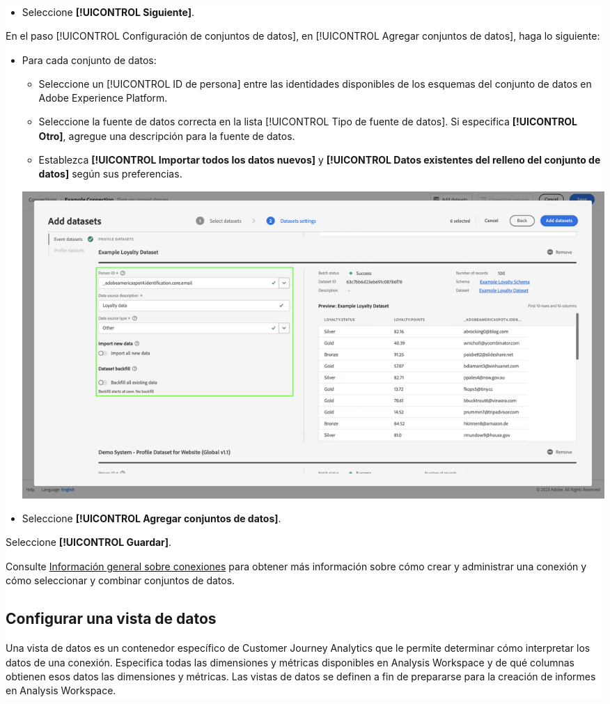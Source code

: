    - Seleccione **[!UICONTROL Siguiente]**.

   En el paso [!UICONTROL Configuración de conjuntos de datos], en [!UICONTROL Agregar conjuntos de datos], haga lo siguiente:

   - Para cada conjunto de datos:

      - Seleccione un [!UICONTROL ID de persona] entre las identidades disponibles de los esquemas del conjunto de datos en Adobe Experience Platform.

      - Seleccione la fuente de datos correcta en la lista [!UICONTROL Tipo de fuente de datos]. Si especifica **[!UICONTROL Otro]**, agregue una descripción para la fuente de datos.

      - Establezca **[!UICONTROL Importar todos los datos nuevos]** y **[!UICONTROL Datos existentes del relleno del conjunto de datos]** según sus preferencias.

     ![Configurar conjuntos de datos](./assets/cja-connections-3.png)

   - Seleccione **[!UICONTROL Agregar conjuntos de datos]**.

   Seleccione **[!UICONTROL Guardar]**.

Consulte [Información general sobre conexiones](../connections/overview.md) para obtener más información sobre cómo crear y administrar una conexión y cómo seleccionar y combinar conjuntos de datos.

## Configurar una vista de datos

Una vista de datos es un contenedor específico de Customer Journey Analytics que le permite determinar cómo interpretar los datos de una conexión. Especifica todas las dimensiones y métricas disponibles en Analysis Workspace y de qué columnas obtienen esos datos las dimensiones y métricas. Las vistas de datos se definen a fin de prepararse para la creación de informes en Analysis Workspace.
